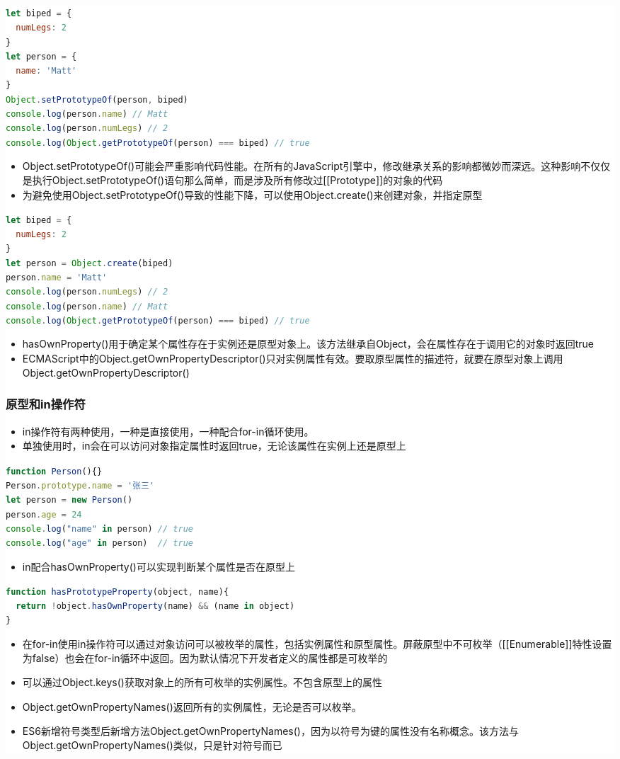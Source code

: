 ```js
let biped = {
  numLegs: 2
}
let person = {
  name: 'Matt'
}
Object.setPrototypeOf(person, biped)
console.log(person.name) // Matt
console.log(person.numLegs) // 2
console.log(Object.getPrototypeOf(person) === biped) // true
```

- Object.setPrototypeOf()可能会严重影响代码性能。在所有的JavaScript引擎中，修改继承关系的影响都微妙而深远。这种影响不仅仅是执行Object.setPrototypeOf()语句那么简单，而是涉及所有修改过[[Prototype]]的对象的代码
- 为避免使用Object.setPrototypeOf()导致的性能下降，可以使用Object.create()来创建对象，并指定原型

```js
let biped = {
  numLegs: 2
}
let person = Object.create(biped)
person.name = 'Matt'
console.log(person.numLegs) // 2
console.log(person.name) // Matt
console.log(Object.getPrototypeOf(person) === biped) // true
```

- hasOwnProperty()用于确定某个属性存在于实例还是原型对象上。该方法继承自Object，会在属性存在于调用它的对象时返回true
- ECMAScript中的Object.getOwnPropertyDescriptor()只对实例属性有效。要取原型属性的描述符，就要在原型对象上调用Object.getOwnPropertyDescriptor()

### 原型和in操作符

- in操作符有两种使用，一种是直接使用，一种配合for-in循环使用。
- 单独使用时，in会在可以访问对象指定属性时返回true，无论该属性在实例上还是原型上

```js
function Person(){}
Person.prototype.name = '张三'
let person = new Person()
person.age = 24
console.log("name" in person) // true
console.log("age" in person)  // true
```

- in配合hasOwnProperty()可以实现判断某个属性是否在原型上

```js
function hasPrototypeProperty(object, name){
  return !object.hasOwnProperty(name) && (name in object)
}
```

- 在for-in使用in操作符可以通过对象访问可以被枚举的属性，包括实例属性和原型属性。屏蔽原型中不可枚举（[[Enumerable]]特性设置为false）也会在for-in循环中返回。因为默认情况下开发者定义的属性都是可枚举的
- 可以通过Object.keys()获取对象上的所有可枚举的实例属性。不包含原型上的属性
- Object.getOwnPropertyNames()返回所有的实例属性，无论是否可以枚举。
- ES6新增符号类型后新增方法Object.getOwnPropertyNames()，因为以符号为键的属性没有名称概念。该方法与Object.getOwnPropertyNames()类似，只是针对符号而已


  [sym]: 'foo'